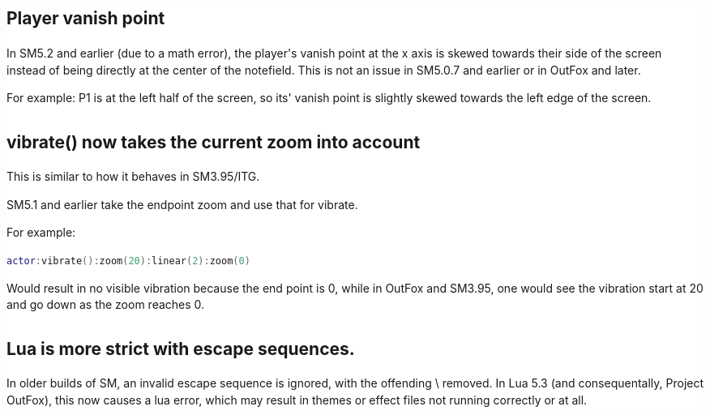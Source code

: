 ## Player vanish point

In SM5.2 and earlier (due to a math error), the player's vanish point at the x axis is skewed towards their side of the screen instead of being directly at the center of the notefield. This is not an issue in SM5.0.7 and earlier or in OutFox and later.

For example: P1 is at the left half of the screen, so its' vanish point is slightly skewed towards the left edge of the screen.

## vibrate() now takes the current zoom into account

This is similar to how it behaves in SM3.95/ITG.

SM5.1 and earlier  take the endpoint zoom and use that for vibrate.

For example:
```lua
actor:vibrate():zoom(20):linear(2):zoom(0)
```
Would result in no visible vibration because the end point is 0, while in OutFox and SM3.95, one would see the vibration start at 20 and go down as the zoom reaches 0.

## Lua is more strict with escape sequences.

In older builds of SM, an invalid escape sequence is ignored, with the offending \\ removed. In Lua 5.3 (and consequentally, Project OutFox), this now causes a lua error, which may result in themes or effect files not running correctly or at all.


